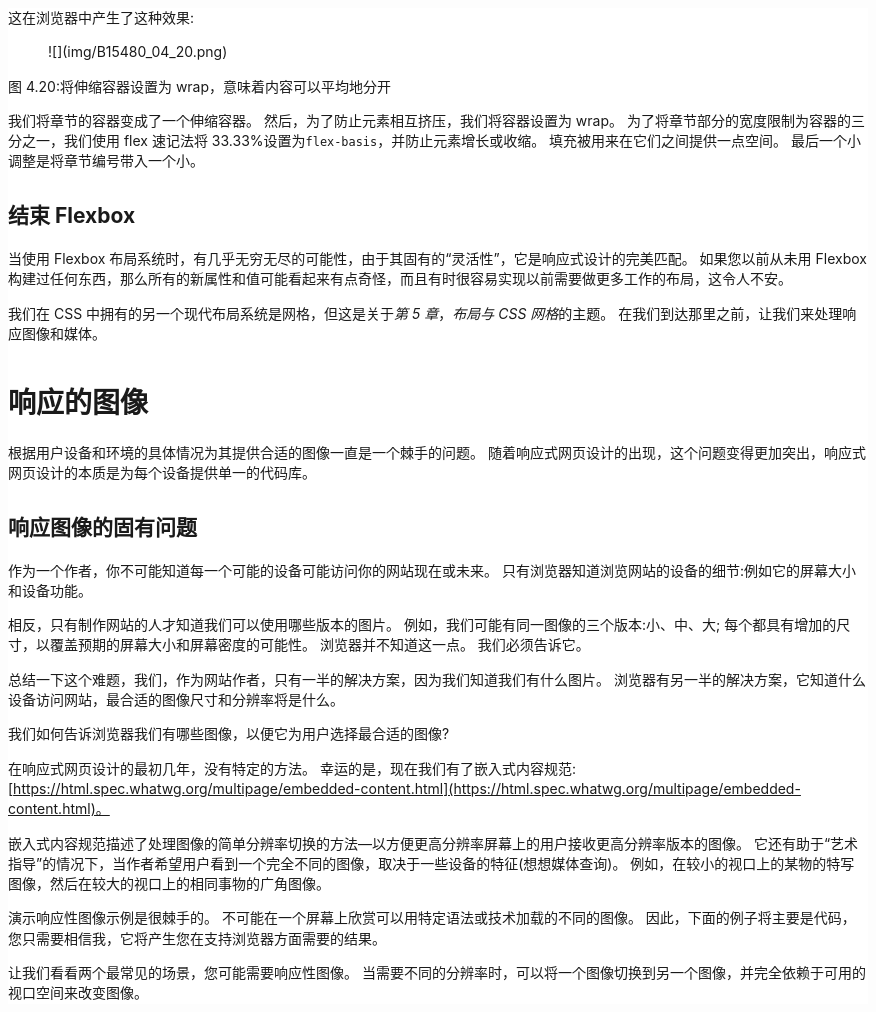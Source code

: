 这在浏览器中产生了这种效果:

<figure class="mediaobject">![](img/B15480_04_20.png)</figure>

图 4.20:将伸缩容器设置为 wrap，意味着内容可以平均地分开

我们将章节的容器变成了一个伸缩容器。 然后，为了防止元素相互挤压，我们将容器设置为 wrap。 为了将章节部分的宽度限制为容器的三分之一，我们使用 flex 速记法将 33.33%设置为`flex-basis`，并防止元素增长或收缩。 填充被用来在它们之间提供一点空间。 最后一个小调整是将章节编号带入一个小。

## 结束 Flexbox

当使用 Flexbox 布局系统时，有几乎无穷无尽的可能性，由于其固有的“灵活性”，它是响应式设计的完美匹配。 如果您以前从未用 Flexbox 构建过任何东西，那么所有的新属性和值可能看起来有点奇怪，而且有时很容易实现以前需要做更多工作的布局，这令人不安。

我们在 CSS 中拥有的另一个现代布局系统是网格，但这是关于*第 5 章*，*布局与 CSS 网格*的主题。 在我们到达那里之前，让我们来处理响应图像和媒体。

# 响应的图像

根据用户设备和环境的具体情况为其提供合适的图像一直是一个棘手的问题。 随着响应式网页设计的出现，这个问题变得更加突出，响应式网页设计的本质是为每个设备提供单一的代码库。

## 响应图像的固有问题

作为一个作者，你不可能知道每一个可能的设备可能访问你的网站现在或未来。 只有浏览器知道浏览网站的设备的细节:例如它的屏幕大小和设备功能。

相反，只有制作网站的人才知道我们可以使用哪些版本的图片。 例如，我们可能有同一图像的三个版本:小、中、大; 每个都具有增加的尺寸，以覆盖预期的屏幕大小和屏幕密度的可能性。 浏览器并不知道这一点。 我们必须告诉它。

总结一下这个难题，我们，作为网站作者，只有一半的解决方案，因为我们知道我们有什么图片。 浏览器有另一半的解决方案，它知道什么设备访问网站，最合适的图像尺寸和分辨率将是什么。

我们如何告诉浏览器我们有哪些图像，以便它为用户选择最合适的图像?

在响应式网页设计的最初几年，没有特定的方法。 幸运的是，现在我们有了嵌入式内容规范:[https://html.spec.whatwg.org/multipage/embedded-content.html](https://html.spec.whatwg.org/multipage/embedded-content.html)。

嵌入式内容规范描述了处理图像的简单分辨率切换的方法—以方便更高分辨率屏幕上的用户接收更高分辨率版本的图像。 它还有助于“艺术指导”的情况下，当作者希望用户看到一个完全不同的图像，取决于一些设备的特征(想想媒体查询)。 例如，在较小的视口上的某物的特写图像，然后在较大的视口上的相同事物的广角图像。

演示响应性图像示例是很棘手的。 不可能在一个屏幕上欣赏可以用特定语法或技术加载的不同的图像。 因此，下面的例子将主要是代码，您只需要相信我，它将产生您在支持浏览器方面需要的结果。

让我们看看两个最常见的场景，您可能需要响应性图像。 当需要不同的分辨率时，可以将一个图像切换到另一个图像，并完全依赖于可用的视口空间来改变图像。
